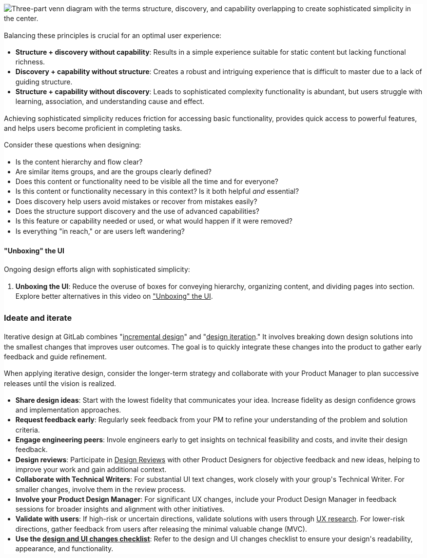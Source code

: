 ![Three-part venn diagram with the terms structure, discovery, and capability overlapping to create sophisticated simplicity in the center.](/images/product/ux/product-designer/sophisticated-simplicity-venn.svg)

Balancing these principles is crucial for an optimal user experience:

- **Structure + discovery without capability**: Results in a simple experience suitable for static content but lacking functional richness.
- **Discovery + capability without structure**: Creates a robust and intriguing experience that is difficult to master due to a lack of guiding structure.
- **Structure + capability without discovery**: Leads to sophisticated complexity functionality is abundant, but users struggle with learning, association, and understanding cause and effect.

Achieving sophisticated simplicity reduces friction for accessing basic functionality, provides quick access to powerful features, and helps users become proficient in completing tasks.

Consider these questions when designing:

- Is the content hierarchy and flow clear?
- Are similar items groups, and are the groups clearly defined?
- Does this content or functionality need to be visible all the time and for everyone?
- Is this content or functionality necessary in this context? Is it both helpful _and_ essential?
- Does discovery help users avoid mistakes or recover from mistakes easily?
- Does the structure support discovery and the use of advanced capabilities?
- Is this feature or capability needed or used, or what would happen if it were removed?
- Is everything "in reach," or are users left wandering?

#### "Unboxing" the UI

Ongoing design efforts align with sophisticated simplicity:

1. **Unboxing the UI**: Reduce the overuse of boxes for conveying hierarchy, organizing content, and dividing pages into section. Explore better alternatives in this video on ["Unboxing" the UI](https://youtu.be/MxpZuWQH-kk).

### Ideate and iterate

Iterative design at GitLab combines "[incremental design](https://medium.com/@saadiam/incremental-design-12a260f024ae)" and "[design iteration](https://en.wikipedia.org/wiki/Iterative_design)." It involves breaking down design solutions into the smallest changes that improves user outcomes. The goal is to quickly integrate these changes into the product to gather early feedback and guide refinement.

When applying iterative design, consider the longer-term strategy and collaborate with your Product Manager to plan successive releases until the vision is realized.

- **Share design ideas**: Start with the lowest fidelity that communicates your idea. Increase fidelity as design confidence grows and implementation approaches.
- **Request feedback early**: Regularly seek feedback from your PM to refine your understanding of the problem and solution criteria.
- **Engage engineering peers**: Invole engineers early to get insights on technical feasibility and costs, and invite their design feedback.
- **Design reviews**: Participate in [Design Reviews](#design-reviews) with other Product Designers for objective feedback and new ideas, helping to improve your work and gain additional context.
- **Collaborate with Technical Writers**: For substantial UI text changes, work closely with your group's Technical Writer. For smaller changes, involve them in the review process.
- **Involve your Product Design Manager**: For significant UX changes, include your Product Design Manager in feedback sessions for broader insights and alignment with other initiatives.
- **Validate with users**: If high-risk or uncertain directions, validate solutions with users through [UX research](/handbook/product/ux/ux-research/solution-validation-and-methods/). For lower-risk directions, gather feedback from users after releasing the minimal valuable change (MVC).
- **Use the [design and UI changes checklist](https://docs.gitlab.com/development/contributing/design/#checklist)**:  Refer to the design and UI changes checklist to ensure your design's readability, appearance, and functionality.
